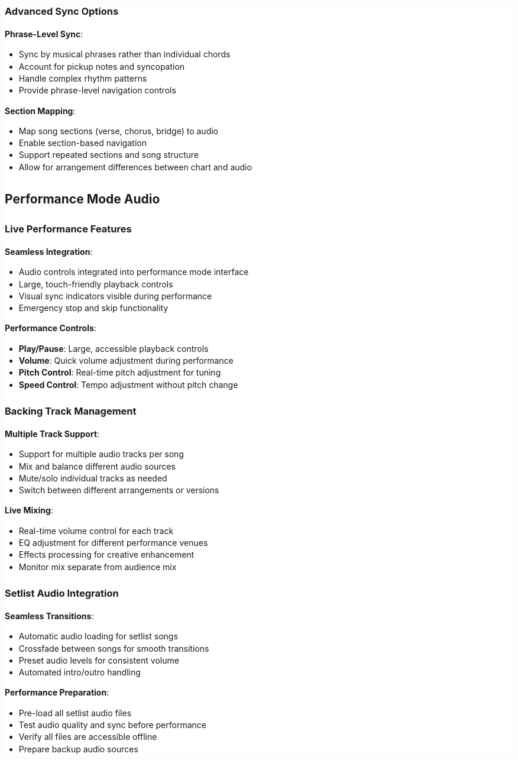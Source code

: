 ### Advanced Sync Options

**Phrase-Level Sync**:
- Sync by musical phrases rather than individual chords
- Account for pickup notes and syncopation
- Handle complex rhythm patterns
- Provide phrase-level navigation controls

**Section Mapping**:
- Map song sections (verse, chorus, bridge) to audio
- Enable section-based navigation
- Support repeated sections and song structure
- Allow for arrangement differences between chart and audio

## Performance Mode Audio

### Live Performance Features

**Seamless Integration**:
- Audio controls integrated into performance mode interface
- Large, touch-friendly playback controls
- Visual sync indicators visible during performance
- Emergency stop and skip functionality

**Performance Controls**:
- **Play/Pause**: Large, accessible playback controls
- **Volume**: Quick volume adjustment during performance
- **Pitch Control**: Real-time pitch adjustment for tuning
- **Speed Control**: Tempo adjustment without pitch change

### Backing Track Management

**Multiple Track Support**:
- Support for multiple audio tracks per song
- Mix and balance different audio sources
- Mute/solo individual tracks as needed
- Switch between different arrangements or versions

**Live Mixing**:
- Real-time volume control for each track
- EQ adjustment for different performance venues
- Effects processing for creative enhancement
- Monitor mix separate from audience mix

### Setlist Audio Integration

**Seamless Transitions**:
- Automatic audio loading for setlist songs
- Crossfade between songs for smooth transitions
- Preset audio levels for consistent volume
- Automated intro/outro handling

**Performance Preparation**:
- Pre-load all setlist audio files
- Test audio quality and sync before performance
- Verify all files are accessible offline
- Prepare backup audio sources
